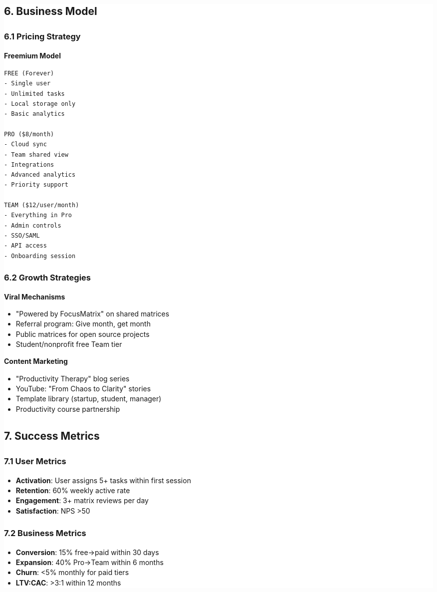 ## 6. Business Model

### 6.1 Pricing Strategy

**Freemium Model**
```
FREE (Forever)
- Single user
- Unlimited tasks
- Local storage only
- Basic analytics

PRO ($8/month)
- Cloud sync
- Team shared view  
- Integrations
- Advanced analytics
- Priority support

TEAM ($12/user/month)
- Everything in Pro
- Admin controls
- SSO/SAML
- API access
- Onboarding session
```

### 6.2 Growth Strategies

**Viral Mechanisms**
- "Powered by FocusMatrix" on shared matrices
- Referral program: Give month, get month
- Public matrices for open source projects
- Student/nonprofit free Team tier

**Content Marketing**
- "Productivity Therapy" blog series
- YouTube: "From Chaos to Clarity" stories
- Template library (startup, student, manager)
- Productivity course partnership

## 7. Success Metrics

### 7.1 User Metrics
- **Activation**: User assigns 5+ tasks within first session
- **Retention**: 60% weekly active rate
- **Engagement**: 3+ matrix reviews per day
- **Satisfaction**: NPS >50

### 7.2 Business Metrics
- **Conversion**: 15% free→paid within 30 days
- **Expansion**: 40% Pro→Team within 6 months
- **Churn**: <5% monthly for paid tiers
- **LTV:CAC**: >3:1 within 12 months
